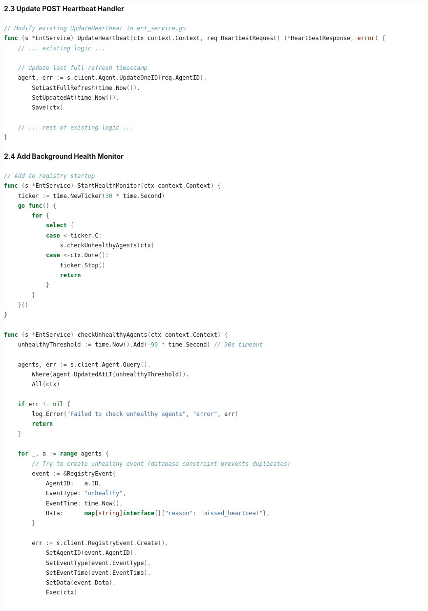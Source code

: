 #### 2.3 Update POST Heartbeat Handler

```go
// Modify existing UpdateHeartbeat in ent_service.go
func (s *EntService) UpdateHeartbeat(ctx context.Context, req HeartbeatRequest) (*HeartbeatResponse, error) {
    // ... existing logic ...
    
    // Update last_full_refresh timestamp
    agent, err := s.client.Agent.UpdateOneID(req.AgentID).
        SetLastFullRefresh(time.Now()).
        SetUpdatedAt(time.Now()).
        Save(ctx)
    
    // ... rest of existing logic ...
}
```

#### 2.4 Add Background Health Monitor

```go
// Add to registry startup
func (s *EntService) StartHealthMonitor(ctx context.Context) {
    ticker := time.NewTicker(30 * time.Second)
    go func() {
        for {
            select {
            case <-ticker.C:
                s.checkUnhealthyAgents(ctx)
            case <-ctx.Done():
                ticker.Stop()
                return
            }
        }
    }()
}

func (s *EntService) checkUnhealthyAgents(ctx context.Context) {
    unhealthyThreshold := time.Now().Add(-90 * time.Second) // 90s timeout
    
    agents, err := s.client.Agent.Query().
        Where(agent.UpdatedAtLT(unhealthyThreshold)).
        All(ctx)
    
    if err != nil {
        log.Error("Failed to check unhealthy agents", "error", err)
        return
    }
    
    for _, a := range agents {
        // Try to create unhealthy event (database constraint prevents duplicates)
        event := &RegistryEvent{
            AgentID:   a.ID,
            EventType: "unhealthy",
            EventTime: time.Now(),
            Data:      map[string]interface{}{"reason": "missed_heartbeat"},
        }
        
        err := s.client.RegistryEvent.Create().
            SetAgentID(event.AgentID).
            SetEventType(event.EventType).
            SetEventTime(event.EventTime).
            SetData(event.Data).
            Exec(ctx)
        
```